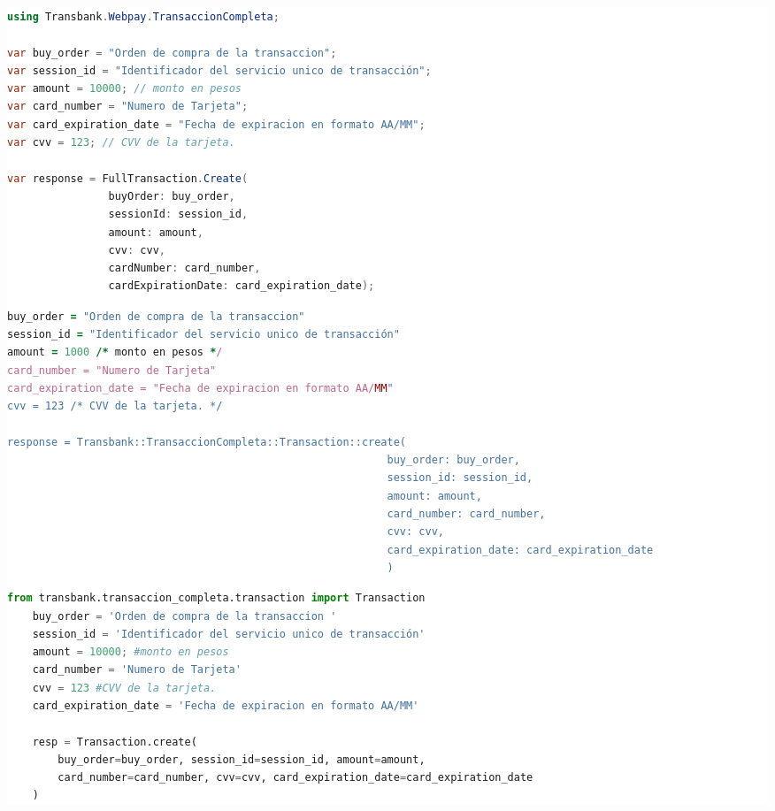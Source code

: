 ```csharp
using Transbank.Webpay.TransaccionCompleta;

var buy_order = "Orden de compra de la transaccion";
var session_id = "Identificador del servicio unico de transacción";
var amount = 10000; // monto en pesos
var card_number = "Numero de Tarjeta";
var card_expiration_date = "Fecha de expiracion en formato AA/MM";
var cvv = 123; // CVV de la tarjeta.

var response = FullTransaction.Create(
                buyOrder: buy_order,
                sessionId: session_id,
                amount: amount,
                cvv: cvv,
                cardNumber: card_number,
                cardExpirationDate: card_expiration_date);
```

```ruby
buy_order = "Orden de compra de la transaccion"
session_id = "Identificador del servicio unico de transacción"
amount = 1000 /* monto en pesos */
card_number = "Numero de Tarjeta"
card_expiration_date = "Fecha de expiracion en formato AA/MM"
cvv = 123 /* CVV de la tarjeta. */

response = Transbank::TransaccionCompleta::Transaction::create(
                                                            buy_order: buy_order,
                                                            session_id: session_id,
                                                            amount: amount,
                                                            card_number: card_number,
                                                            cvv: cvv,
                                                            card_expiration_date: card_expiration_date
                                                            )

```

```python
from transbank.transaccion_completa.transaction import Transaction
    buy_order = 'Orden de compra de la transaccion '
    session_id = 'Identificador del servicio unico de transacción'
    amount = 10000; #monto en pesos
    card_number = 'Numero de Tarjeta'
    cvv = 123 #CVV de la tarjeta.
    card_expiration_date = 'Fecha de expiracion en formato AA/MM'

    resp = Transaction.create(
        buy_order=buy_order, session_id=session_id, amount=amount,
        card_number=card_number, cvv=cvv, card_expiration_date=card_expiration_date
    )
```
